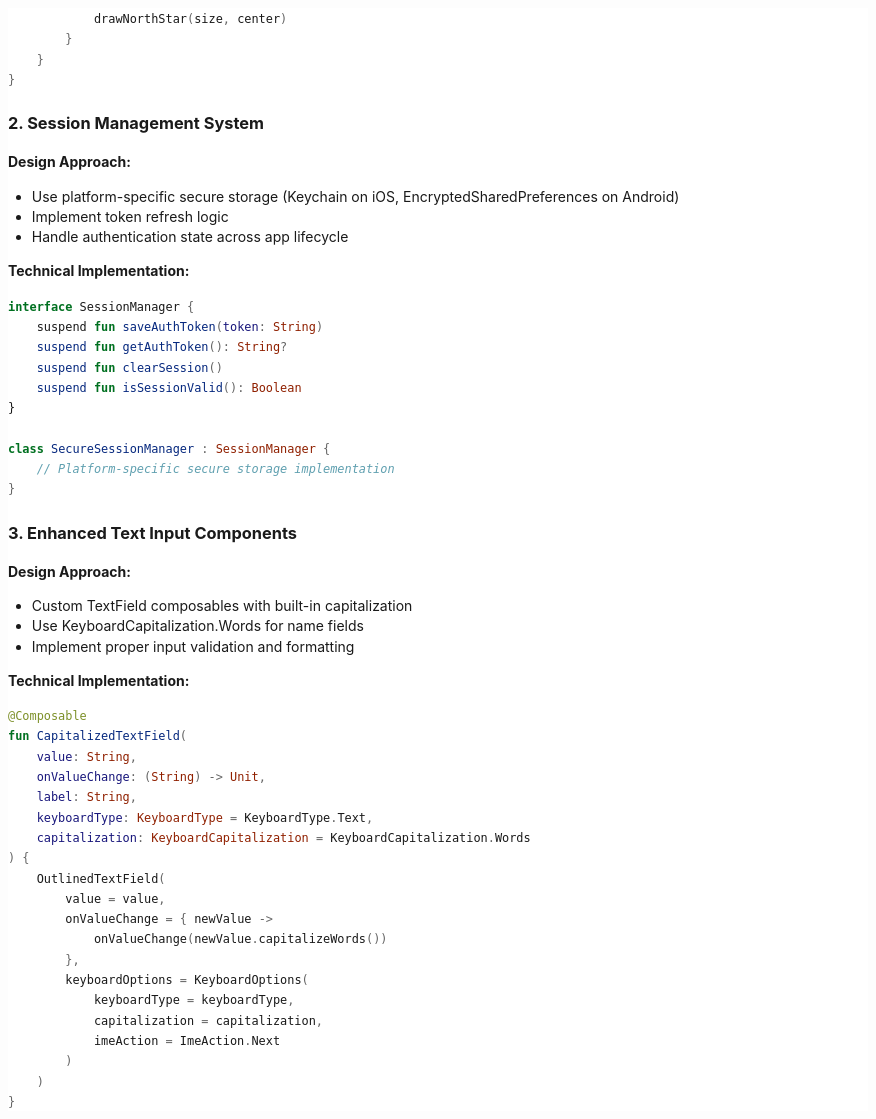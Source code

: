 ```kotlin
            drawNorthStar(size, center)
        }
    }
}
```

### 2. Session Management System

**Design Approach:**
- Use platform-specific secure storage (Keychain on iOS, EncryptedSharedPreferences on Android)
- Implement token refresh logic
- Handle authentication state across app lifecycle

**Technical Implementation:**
```kotlin
interface SessionManager {
    suspend fun saveAuthToken(token: String)
    suspend fun getAuthToken(): String?
    suspend fun clearSession()
    suspend fun isSessionValid(): Boolean
}

class SecureSessionManager : SessionManager {
    // Platform-specific secure storage implementation
}
```

### 3. Enhanced Text Input Components

**Design Approach:**
- Custom TextField composables with built-in capitalization
- Use KeyboardCapitalization.Words for name fields
- Implement proper input validation and formatting

**Technical Implementation:**
```kotlin
@Composable
fun CapitalizedTextField(
    value: String,
    onValueChange: (String) -> Unit,
    label: String,
    keyboardType: KeyboardType = KeyboardType.Text,
    capitalization: KeyboardCapitalization = KeyboardCapitalization.Words
) {
    OutlinedTextField(
        value = value,
        onValueChange = { newValue ->
            onValueChange(newValue.capitalizeWords())
        },
        keyboardOptions = KeyboardOptions(
            keyboardType = keyboardType,
            capitalization = capitalization,
            imeAction = ImeAction.Next
        )
    )
}
```
